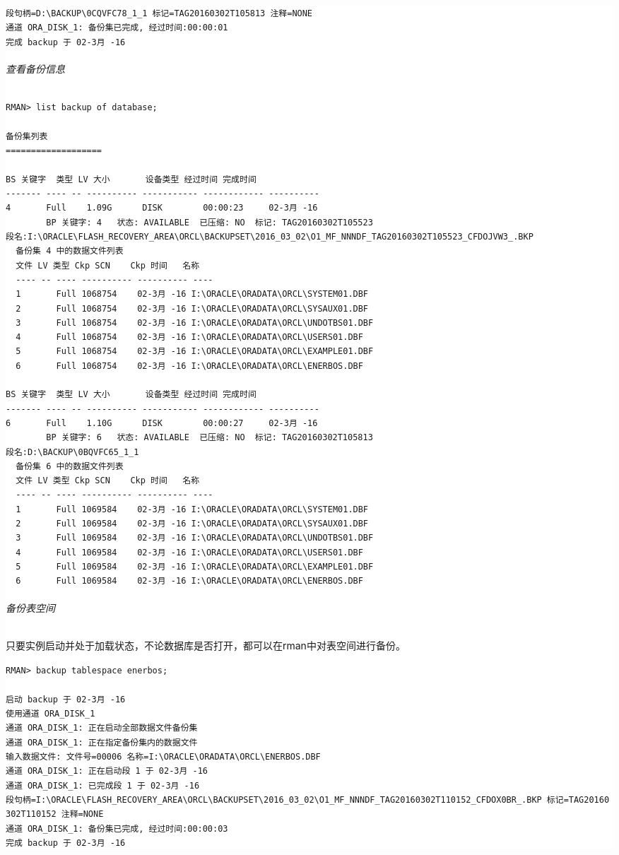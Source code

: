     段句柄=D:\BACKUP\0CQVFC78_1_1 标记=TAG20160302T105813 注释=NONE
    通道 ORA_DISK_1: 备份集已完成, 经过时间:00:00:01
    完成 backup 于 02-3月 -16
###### 查看备份信息

    RMAN> list backup of database;
    
    备份集列表
    ===================
    
    BS 关键字  类型 LV 大小       设备类型 经过时间 完成时间
    ------- ---- -- ---------- ----------- ------------ ----------
    4       Full    1.09G      DISK        00:00:23     02-3月 -16
            BP 关键字: 4   状态: AVAILABLE  已压缩: NO  标记: TAG20160302T105523
    段名:I:\ORACLE\FLASH_RECOVERY_AREA\ORCL\BACKUPSET\2016_03_02\O1_MF_NNNDF_TAG20160302T105523_CFDOJVW3_.BKP
      备份集 4 中的数据文件列表
      文件 LV 类型 Ckp SCN    Ckp 时间   名称
      ---- -- ---- ---------- ---------- ----
      1       Full 1068754    02-3月 -16 I:\ORACLE\ORADATA\ORCL\SYSTEM01.DBF
      2       Full 1068754    02-3月 -16 I:\ORACLE\ORADATA\ORCL\SYSAUX01.DBF
      3       Full 1068754    02-3月 -16 I:\ORACLE\ORADATA\ORCL\UNDOTBS01.DBF
      4       Full 1068754    02-3月 -16 I:\ORACLE\ORADATA\ORCL\USERS01.DBF
      5       Full 1068754    02-3月 -16 I:\ORACLE\ORADATA\ORCL\EXAMPLE01.DBF
      6       Full 1068754    02-3月 -16 I:\ORACLE\ORADATA\ORCL\ENERBOS.DBF
    
    BS 关键字  类型 LV 大小       设备类型 经过时间 完成时间
    ------- ---- -- ---------- ----------- ------------ ----------
    6       Full    1.10G      DISK        00:00:27     02-3月 -16
            BP 关键字: 6   状态: AVAILABLE  已压缩: NO  标记: TAG20160302T105813
    段名:D:\BACKUP\0BQVFC65_1_1
      备份集 6 中的数据文件列表
      文件 LV 类型 Ckp SCN    Ckp 时间   名称
      ---- -- ---- ---------- ---------- ----
      1       Full 1069584    02-3月 -16 I:\ORACLE\ORADATA\ORCL\SYSTEM01.DBF
      2       Full 1069584    02-3月 -16 I:\ORACLE\ORADATA\ORCL\SYSAUX01.DBF
      3       Full 1069584    02-3月 -16 I:\ORACLE\ORADATA\ORCL\UNDOTBS01.DBF
      4       Full 1069584    02-3月 -16 I:\ORACLE\ORADATA\ORCL\USERS01.DBF
      5       Full 1069584    02-3月 -16 I:\ORACLE\ORADATA\ORCL\EXAMPLE01.DBF
      6       Full 1069584    02-3月 -16 I:\ORACLE\ORADATA\ORCL\ENERBOS.DBF

###### 备份表空间
只要实例启动并处于加载状态，不论数据库是否打开，都可以在rman中对表空间进行备份。

    RMAN> backup tablespace enerbos;
    
    启动 backup 于 02-3月 -16
    使用通道 ORA_DISK_1
    通道 ORA_DISK_1: 正在启动全部数据文件备份集
    通道 ORA_DISK_1: 正在指定备份集内的数据文件
    输入数据文件: 文件号=00006 名称=I:\ORACLE\ORADATA\ORCL\ENERBOS.DBF
    通道 ORA_DISK_1: 正在启动段 1 于 02-3月 -16
    通道 ORA_DISK_1: 已完成段 1 于 02-3月 -16
    段句柄=I:\ORACLE\FLASH_RECOVERY_AREA\ORCL\BACKUPSET\2016_03_02\O1_MF_NNNDF_TAG20160302T110152_CFDOX0BR_.BKP 标记=TAG20160302T110152 注释=NONE
    通道 ORA_DISK_1: 备份集已完成, 经过时间:00:00:03
    完成 backup 于 02-3月 -16
    